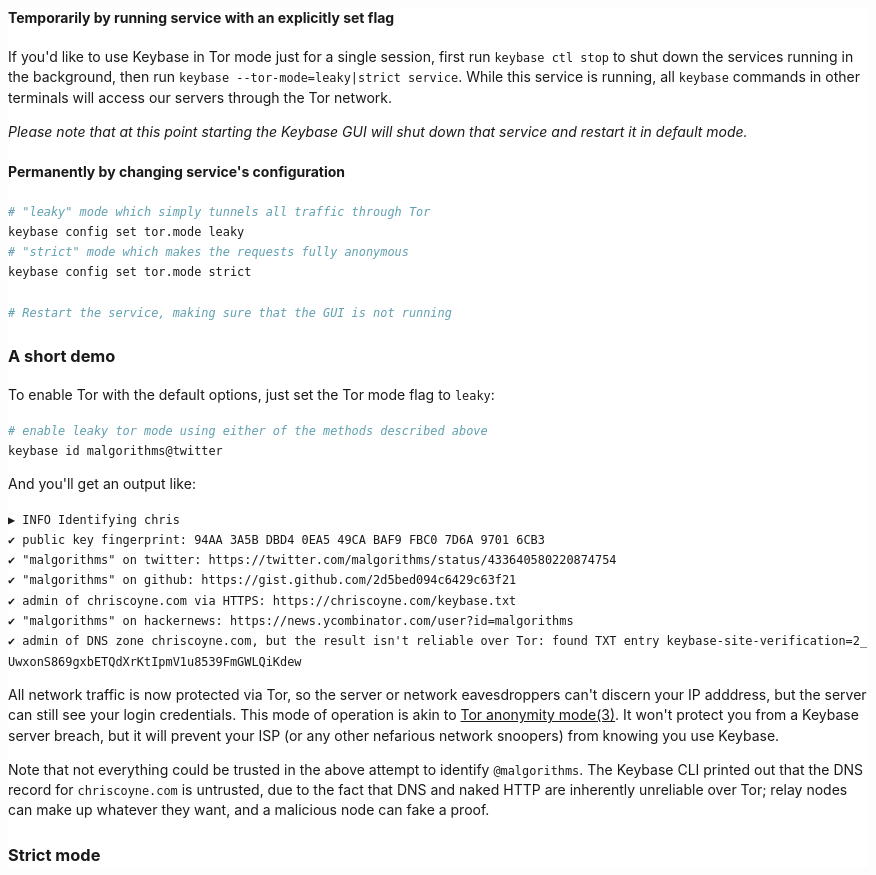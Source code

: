 #### Temporarily by running service with an explicitly set flag

If you'd like to use Keybase in Tor mode just for a single session, first run `keybase ctl stop` to shut down the services running in the background, then run `keybase --tor-mode=leaky|strict service`. While this service is running, all `keybase` commands in other terminals will access our servers through the Tor network.

*Please note that at this point starting the Keybase GUI will shut down that service and restart it in default mode.*

#### Permanently by changing service's configuration

```bash
# "leaky" mode which simply tunnels all traffic through Tor
keybase config set tor.mode leaky
# "strict" mode which makes the requests fully anonymous
keybase config set tor.mode strict

# Restart the service, making sure that the GUI is not running
```

### A short demo

To enable Tor with the default options, just set the Tor mode flag to `leaky`:

```bash
# enable leaky tor mode using either of the methods described above
keybase id malgorithms@twitter
```

And you'll get an output like:

```
▶ INFO Identifying chris
✔ public key fingerprint: 94AA 3A5B DBD4 0EA5 49CA BAF9 FBC0 7D6A 9701 6CB3
✔ "malgorithms" on twitter: https://twitter.com/malgorithms/status/433640580220874754
✔ "malgorithms" on github: https://gist.github.com/2d5bed094c6429c63f21
✔ admin of chriscoyne.com via HTTPS: https://chriscoyne.com/keybase.txt
✔ "malgorithms" on hackernews: https://news.ycombinator.com/user?id=malgorithms
✔ admin of DNS zone chriscoyne.com, but the result isn't reliable over Tor: found TXT entry keybase-site-verification=2_UwxonS869gxbETQdXrKtIpmV1u8539FmGWLQiKdew
```

All network traffic is now protected via Tor, so the server or network eavesdroppers can't discern your IP adddress, but the server can still see your login credentials. This mode of operation is akin to [Tor anonymity mode(3)](https://trac.torproject.org/projects/tor/wiki/doc/TorifyHOWTO#mode3:userwithnoanonymityusingToranyrecipient). It won't protect you from a Keybase server breach, but it will prevent your ISP (or any other nefarious network snoopers) from knowing you use Keybase.

Note that not everything could be trusted in the above attempt to identify `@malgorithms`. The Keybase CLI printed out that the DNS record for `chriscoyne.com` is untrusted, due to the fact that DNS and naked HTTP are inherently unreliable over Tor; relay nodes can make up whatever they want, and a malicious node can fake a proof.

### Strict mode

